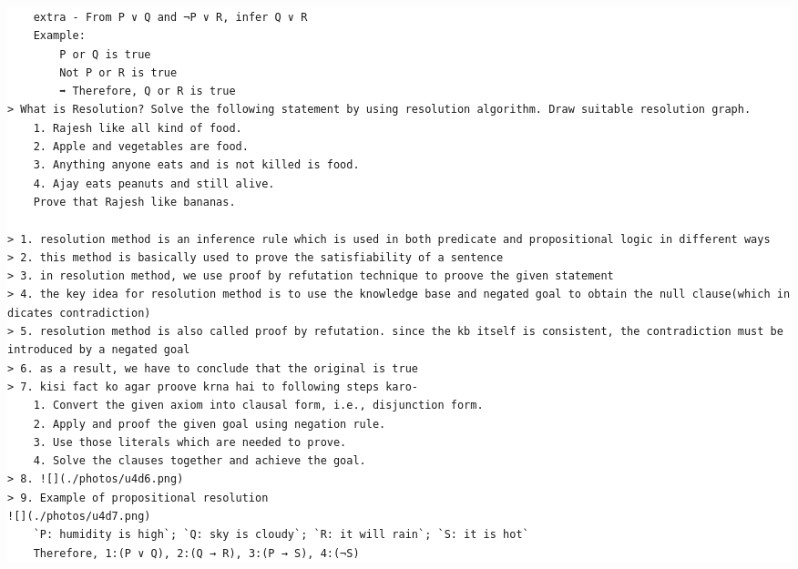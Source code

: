         extra - From P ∨ Q and ¬P ∨ R, infer Q ∨ R  
        Example:  
            P or Q is true  
            Not P or R is true  
            ➡️ Therefore, Q or R is true
    > What is Resolution? Solve the following statement by using resolution algorithm. Draw suitable resolution graph.  
        1. Rajesh like all kind of food.  
        2. Apple and vegetables are food.  
        3. Anything anyone eats and is not killed is food.  
        4. Ajay eats peanuts and still alive.    
        Prove that Rajesh like bananas.  

    > 1. resolution method is an inference rule which is used in both predicate and propositional logic in different ways
    > 2. this method is basically used to prove the satisfiability of a sentence
    > 3. in resolution method, we use proof by refutation technique to proove the given statement
    > 4. the key idea for resolution method is to use the knowledge base and negated goal to obtain the null clause(which indicates contradiction)
    > 5. resolution method is also called proof by refutation. since the kb itself is consistent, the contradiction must be introduced by a negated goal
    > 6. as a result, we have to conclude that the original is true
    > 7. kisi fact ko agar proove krna hai to following steps karo-  
        1. Convert the given axiom into clausal form, i.e., disjunction form.  
        2. Apply and proof the given goal using negation rule.  
        3. Use those literals which are needed to prove.  
        4. Solve the clauses together and achieve the goal.
    > 8. ![](./photos/u4d6.png)
    > 9. Example of propositional resolution  
    ![](./photos/u4d7.png)  
        `P: humidity is high`; `Q: sky is cloudy`; `R: it will rain`; `S: it is hot`  
        Therefore, 1:(P ∨ Q), 2:(Q → R), 3:(P → S), 4:(¬S)  
